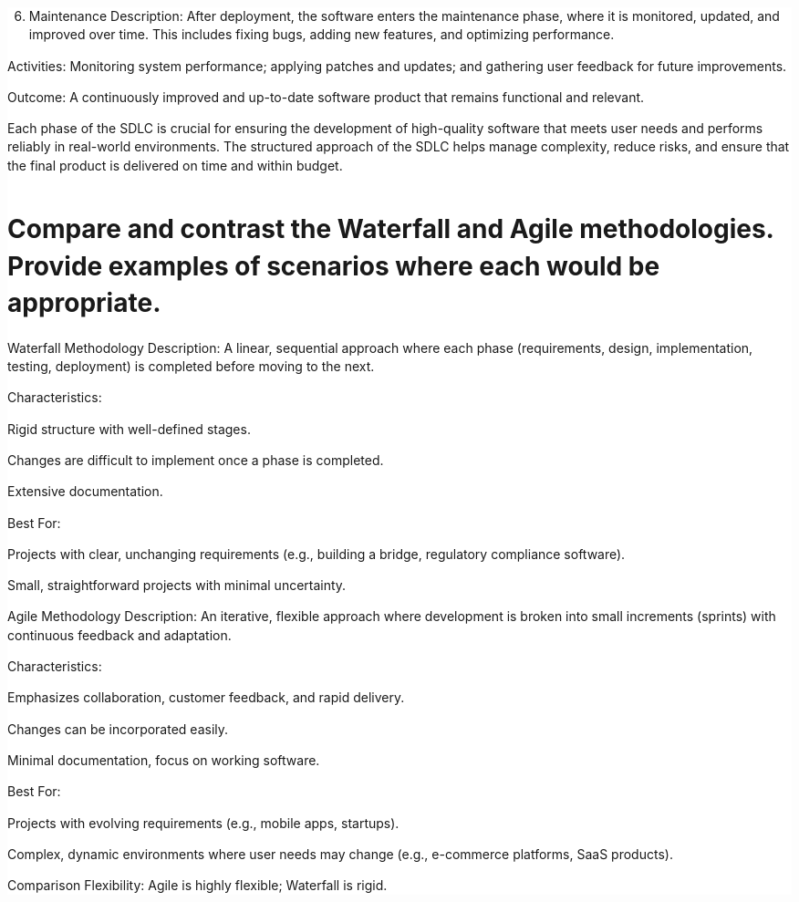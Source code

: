 6. Maintenance
Description: After deployment, the software enters the maintenance phase, where it is monitored, updated, and improved over time. This includes fixing bugs, adding new features, and optimizing performance.

Activities: Monitoring system performance; applying patches and updates; and gathering user feedback for future improvements.

Outcome: A continuously improved and up-to-date software product that remains functional and relevant.

Each phase of the SDLC is crucial for ensuring the development of high-quality software that meets user needs and performs reliably in real-world environments. The structured approach of the SDLC helps manage complexity, reduce risks, and ensure that the final product is delivered on time and within budget.


# Compare and contrast the Waterfall and Agile methodologies. Provide examples of scenarios where each would be appropriate.
Waterfall Methodology
Description: A linear, sequential approach where each phase (requirements, design, implementation, testing, deployment) is completed before moving to the next.

Characteristics:

Rigid structure with well-defined stages.

Changes are difficult to implement once a phase is completed.

Extensive documentation.

Best For:

Projects with clear, unchanging requirements (e.g., building a bridge, regulatory compliance software).

Small, straightforward projects with minimal uncertainty.

Agile Methodology
Description: An iterative, flexible approach where development is broken into small increments (sprints) with continuous feedback and adaptation.

Characteristics:

Emphasizes collaboration, customer feedback, and rapid delivery.

Changes can be incorporated easily.

Minimal documentation, focus on working software.

Best For:

Projects with evolving requirements (e.g., mobile apps, startups).

Complex, dynamic environments where user needs may change (e.g., e-commerce platforms, SaaS products).

Comparison
Flexibility: Agile is highly flexible; Waterfall is rigid.
